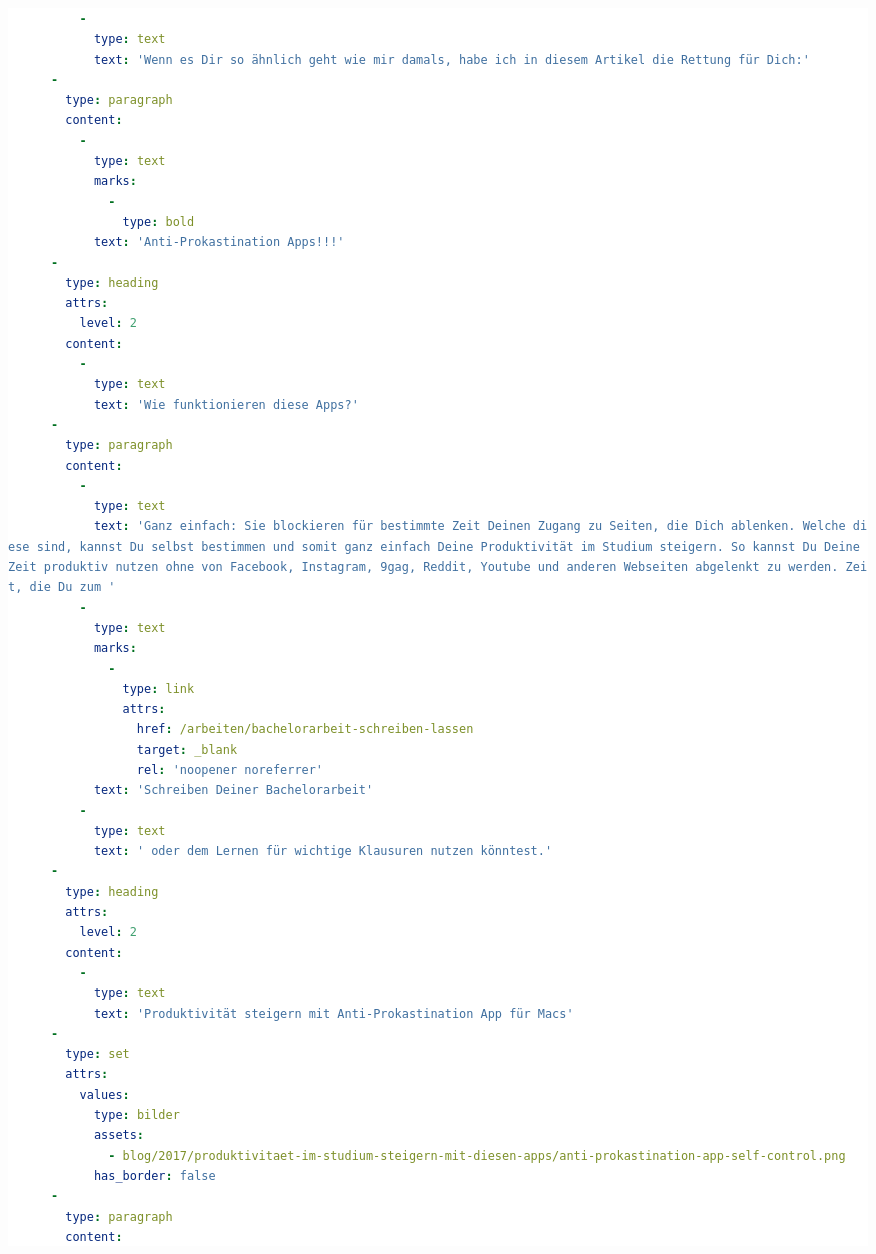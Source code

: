 ```yaml
          -
            type: text
            text: 'Wenn es Dir so ähnlich geht wie mir damals, habe ich in diesem Artikel die Rettung für Dich:'
      -
        type: paragraph
        content:
          -
            type: text
            marks:
              -
                type: bold
            text: 'Anti-Prokastination Apps!!!'
      -
        type: heading
        attrs:
          level: 2
        content:
          -
            type: text
            text: 'Wie funktionieren diese Apps?'
      -
        type: paragraph
        content:
          -
            type: text
            text: 'Ganz einfach: Sie blockieren für bestimmte Zeit Deinen Zugang zu Seiten, die Dich ablenken. Welche diese sind, kannst Du selbst bestimmen und somit ganz einfach Deine Produktivität im Studium steigern. So kannst Du Deine Zeit produktiv nutzen ohne von Facebook, Instagram, 9gag, Reddit, Youtube und anderen Webseiten abgelenkt zu werden. Zeit, die Du zum '
          -
            type: text
            marks:
              -
                type: link
                attrs:
                  href: /arbeiten/bachelorarbeit-schreiben-lassen
                  target: _blank
                  rel: 'noopener noreferrer'
            text: 'Schreiben Deiner Bachelorarbeit'
          -
            type: text
            text: ' oder dem Lernen für wichtige Klausuren nutzen könntest.'
      -
        type: heading
        attrs:
          level: 2
        content:
          -
            type: text
            text: 'Produktivität steigern mit Anti-Prokastination App für Macs'
      -
        type: set
        attrs:
          values:
            type: bilder
            assets:
              - blog/2017/produktivitaet-im-studium-steigern-mit-diesen-apps/anti-prokastination-app-self-control.png
            has_border: false
      -
        type: paragraph
        content:
```